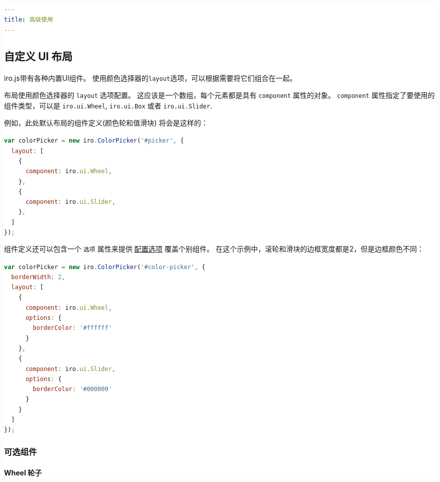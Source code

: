 ```yaml
---
title: 高级使用
---
```



## 自定义 UI 布局

iro.js带有各种内置UI组件。 使用颜色选择器的`layout`选项，可以根据需要将它们组合在一起。

布局使用颜色选择器的 `layout` 选项配置。 这应该是一个数组，每个元素都是具有 `component` 属性的对象。 `component` 属性指定了要使用的组件类型，可以是 `iro.ui.Wheel`, `iro.ui.Box` 或者 `iro.ui.Slider`.

例如，此处默认布局的组件定义(颜色轮和值滑块) 将会是这样的：

```js
var colorPicker = new iro.ColorPicker('#picker', {
  layout: [
    { 
      component: iro.ui.Wheel,
    },
    { 
      component: iro.ui.Slider,
    },
  ]
});
```

组件定义还可以包含一个 `选项` 属性来提供 [配置选项](/guide.html#颜色选择器设置) 覆盖个别组件。 在这个示例中，滚轮和滑块的边框宽度都是2，但是边框颜色不同：

```js
var colorPicker = new iro.ColorPicker('#color-picker', {
  borderWidth: 2,
  layout: [
    {
      component: iro.ui.Wheel,
      options: {
        borderColor: '#ffffff'
      }
    },
    {
      component: iro.ui.Slider,
      options: {
        borderColor: '#000000'
      }
    }
  ]
});
```

### 可选组件

#### Wheel 轮子
